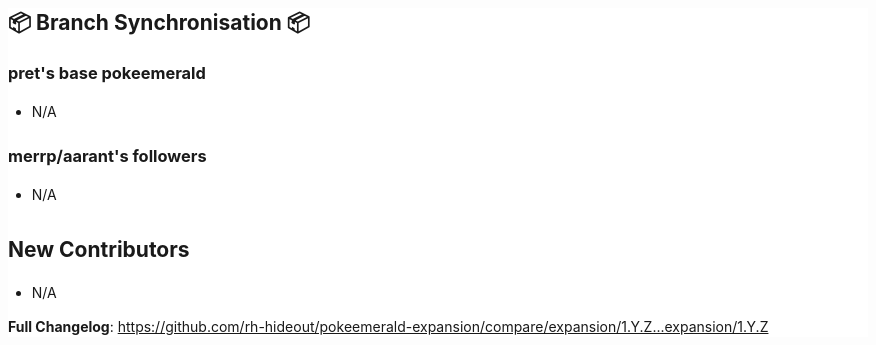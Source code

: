 ## 📦 Branch Synchronisation 📦
### pret's base pokeemerald
* N/A
### merrp/aarant's followers
* N/A


## New Contributors
* N/A

**Full Changelog**: https://github.com/rh-hideout/pokeemerald-expansion/compare/expansion/1.Y.Z...expansion/1.Y.Z



